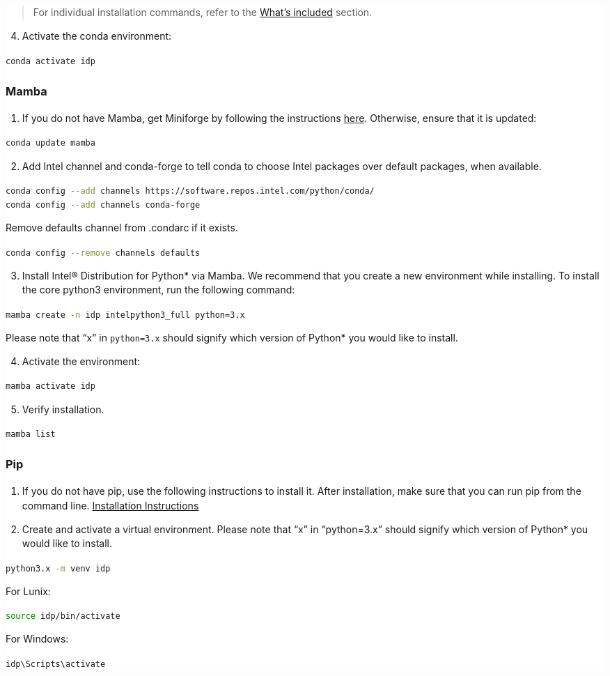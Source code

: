 >For individual installation commands, refer to the [What’s included](https://www.intel.com/content/www/us/en/developer/articles/tool/whats-included-distribution-for-python.html#packageEnvironmentManagers) section.
4. Activate the conda environment:
```bash
conda activate idp
```

### Mamba
1.	If you do not have Mamba, get Miniforge by following the instructions [here](https://github.com/conda-forge/miniforge?tab=readme-ov-file#install). Otherwise, ensure that it is updated:
```bash
conda update mamba
```
2.	Add Intel channel and conda-forge to tell conda to choose Intel packages over default packages, when available.
```bash
conda config --add channels https://software.repos.intel.com/python/conda/
conda config --add channels conda-forge
```
Remove defaults channel from .condarc if it exists.
```bash
conda config --remove channels defaults
```
3.	Install Intel® Distribution for Python* via Mamba. We recommend that you create a new environment while installing. To install the core python3 environment, run the following command: 
```bash
mamba create -n idp intelpython3_full python=3.x
```
Please note that “x” in `python=3.x` should signify which version of Python* you would like to install. 

4.	Activate the environment: 
```bash
mamba activate idp
```
5.	Verify installation.
```bash
mamba list	
```

### Pip
1.	If you do not have pip, use the following instructions to install it. After installation, make sure that you can run pip from the  command line. 
[Installation Instructions](https://packaging.python.org/en/latest/tutorials/installing-packages/#ensure-you-can-run-pip-from-the-command-line)

2.	Create and activate a virtual environment.  Please note that “x” in “python=3.x” should signify which version of Python* you would like to install.
```bash
python3.x -m venv idp 
```
For Lunix:
```bash
source idp/bin/activate 
```
For Windows:
```bash
idp\Scripts\activate
```

